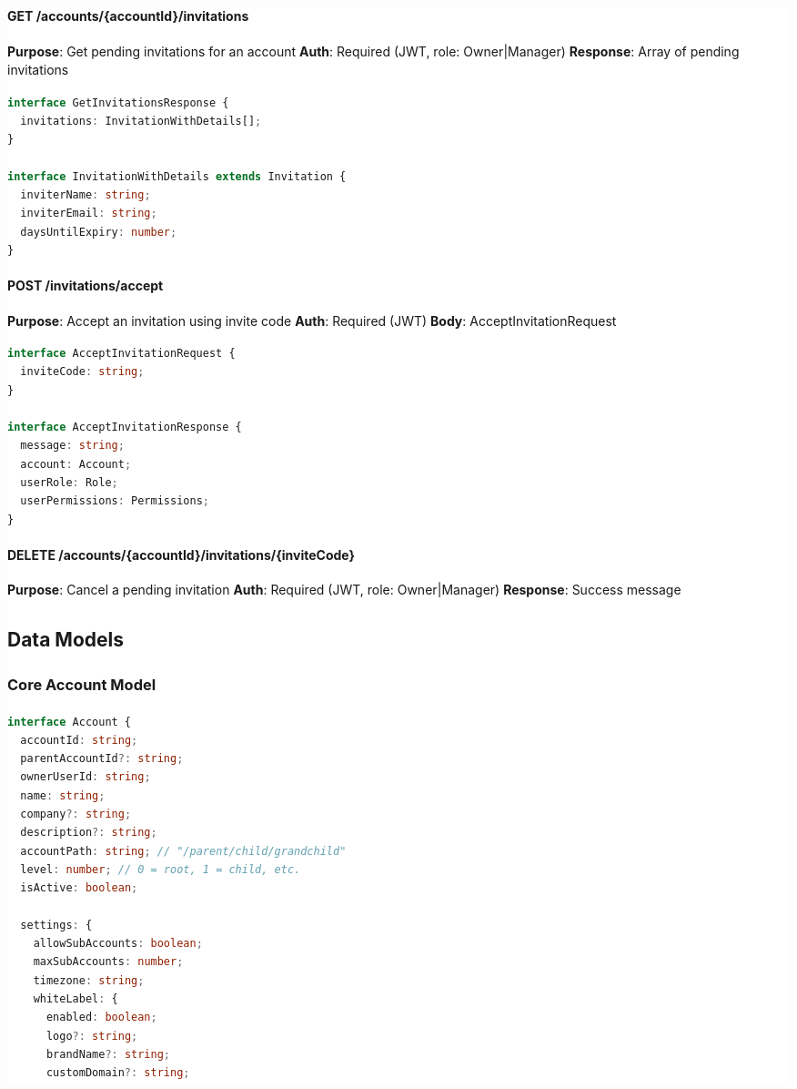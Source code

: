 #### GET /accounts/{accountId}/invitations
**Purpose**: Get pending invitations for an account
**Auth**: Required (JWT, role: Owner|Manager)
**Response**: Array of pending invitations

```typescript
interface GetInvitationsResponse {
  invitations: InvitationWithDetails[];
}

interface InvitationWithDetails extends Invitation {
  inviterName: string;
  inviterEmail: string;
  daysUntilExpiry: number;
}
```

#### POST /invitations/accept
**Purpose**: Accept an invitation using invite code
**Auth**: Required (JWT)
**Body**: AcceptInvitationRequest

```typescript
interface AcceptInvitationRequest {
  inviteCode: string;
}

interface AcceptInvitationResponse {
  message: string;
  account: Account;
  userRole: Role;
  userPermissions: Permissions;
}
```

#### DELETE /accounts/{accountId}/invitations/{inviteCode}
**Purpose**: Cancel a pending invitation
**Auth**: Required (JWT, role: Owner|Manager)
**Response**: Success message

## Data Models

### Core Account Model
```typescript
interface Account {
  accountId: string;
  parentAccountId?: string;
  ownerUserId: string;
  name: string;
  company?: string;
  description?: string;
  accountPath: string; // "/parent/child/grandchild"
  level: number; // 0 = root, 1 = child, etc.
  isActive: boolean;
  
  settings: {
    allowSubAccounts: boolean;
    maxSubAccounts: number;
    timezone: string;
    whiteLabel: {
      enabled: boolean;
      logo?: string;
      brandName?: string;
      customDomain?: string;
```